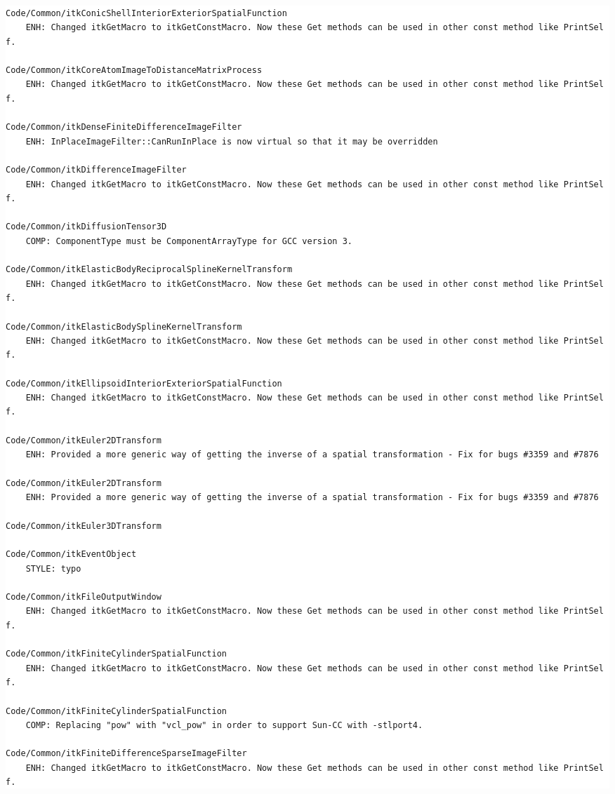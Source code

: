     Code/Common/itkConicShellInteriorExteriorSpatialFunction
        ENH: Changed itkGetMacro to itkGetConstMacro. Now these Get methods can be used in other const method like PrintSelf.

    Code/Common/itkCoreAtomImageToDistanceMatrixProcess
        ENH: Changed itkGetMacro to itkGetConstMacro. Now these Get methods can be used in other const method like PrintSelf.

    Code/Common/itkDenseFiniteDifferenceImageFilter
        ENH: InPlaceImageFilter::CanRunInPlace is now virtual so that it may be overridden

    Code/Common/itkDifferenceImageFilter
        ENH: Changed itkGetMacro to itkGetConstMacro. Now these Get methods can be used in other const method like PrintSelf.

    Code/Common/itkDiffusionTensor3D
        COMP: ComponentType must be ComponentArrayType for GCC version 3.

    Code/Common/itkElasticBodyReciprocalSplineKernelTransform
        ENH: Changed itkGetMacro to itkGetConstMacro. Now these Get methods can be used in other const method like PrintSelf.

    Code/Common/itkElasticBodySplineKernelTransform
        ENH: Changed itkGetMacro to itkGetConstMacro. Now these Get methods can be used in other const method like PrintSelf.

    Code/Common/itkEllipsoidInteriorExteriorSpatialFunction
        ENH: Changed itkGetMacro to itkGetConstMacro. Now these Get methods can be used in other const method like PrintSelf.

    Code/Common/itkEuler2DTransform
        ENH: Provided a more generic way of getting the inverse of a spatial transformation - Fix for bugs #3359 and #7876

    Code/Common/itkEuler2DTransform
        ENH: Provided a more generic way of getting the inverse of a spatial transformation - Fix for bugs #3359 and #7876

    Code/Common/itkEuler3DTransform

    Code/Common/itkEventObject
        STYLE: typo

    Code/Common/itkFileOutputWindow
        ENH: Changed itkGetMacro to itkGetConstMacro. Now these Get methods can be used in other const method like PrintSelf.

    Code/Common/itkFiniteCylinderSpatialFunction
        ENH: Changed itkGetMacro to itkGetConstMacro. Now these Get methods can be used in other const method like PrintSelf.

    Code/Common/itkFiniteCylinderSpatialFunction
        COMP: Replacing "pow" with "vcl_pow" in order to support Sun-CC with -stlport4.

    Code/Common/itkFiniteDifferenceSparseImageFilter
        ENH: Changed itkGetMacro to itkGetConstMacro. Now these Get methods can be used in other const method like PrintSelf.
